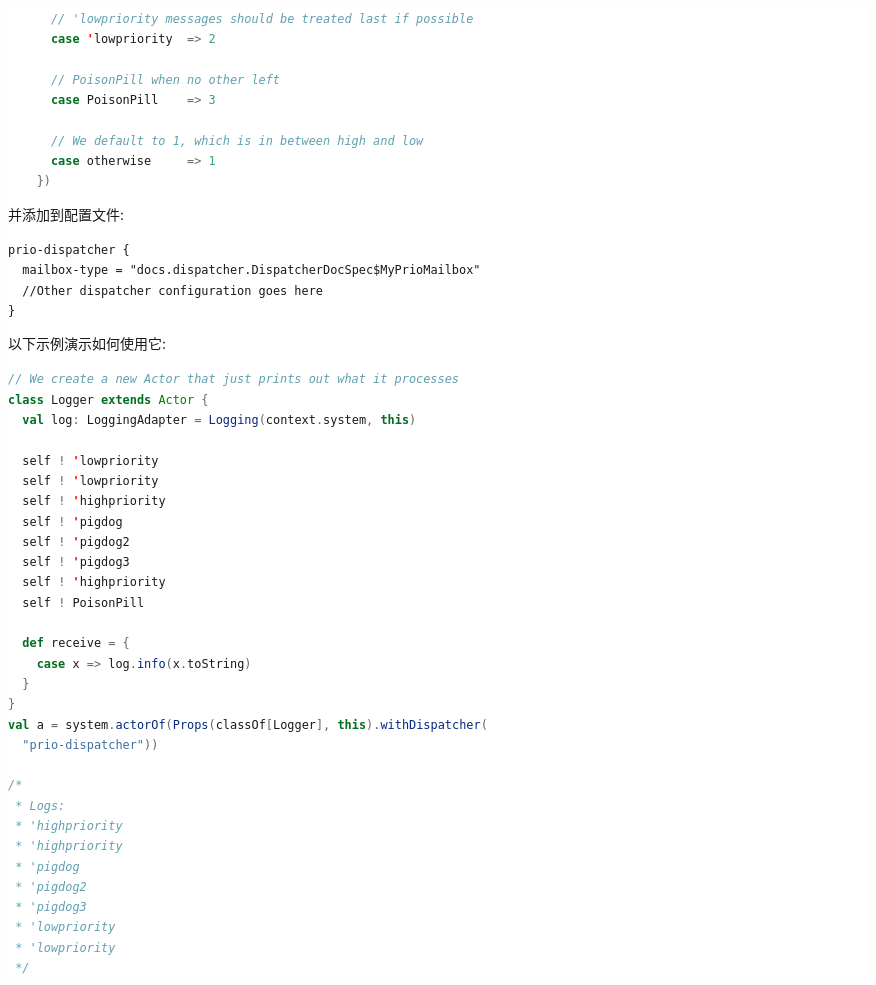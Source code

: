 ```scala
      // 'lowpriority messages should be treated last if possible
      case 'lowpriority  => 2
 
      // PoisonPill when no other left
      case PoisonPill    => 3
 
      // We default to 1, which is in between high and low
      case otherwise     => 1
    })
```

并添加到配置文件:

```
prio-dispatcher {
  mailbox-type = "docs.dispatcher.DispatcherDocSpec$MyPrioMailbox"
  //Other dispatcher configuration goes here
}
```

以下示例演示如何使用它:

```scala
// We create a new Actor that just prints out what it processes
class Logger extends Actor {
  val log: LoggingAdapter = Logging(context.system, this)
 
  self ! 'lowpriority
  self ! 'lowpriority
  self ! 'highpriority
  self ! 'pigdog
  self ! 'pigdog2
  self ! 'pigdog3
  self ! 'highpriority
  self ! PoisonPill
 
  def receive = {
    case x => log.info(x.toString)
  }
}
val a = system.actorOf(Props(classOf[Logger], this).withDispatcher(
  "prio-dispatcher"))
 
/*
 * Logs:
 * 'highpriority
 * 'highpriority
 * 'pigdog
 * 'pigdog2
 * 'pigdog3
 * 'lowpriority
 * 'lowpriority
 */
```
